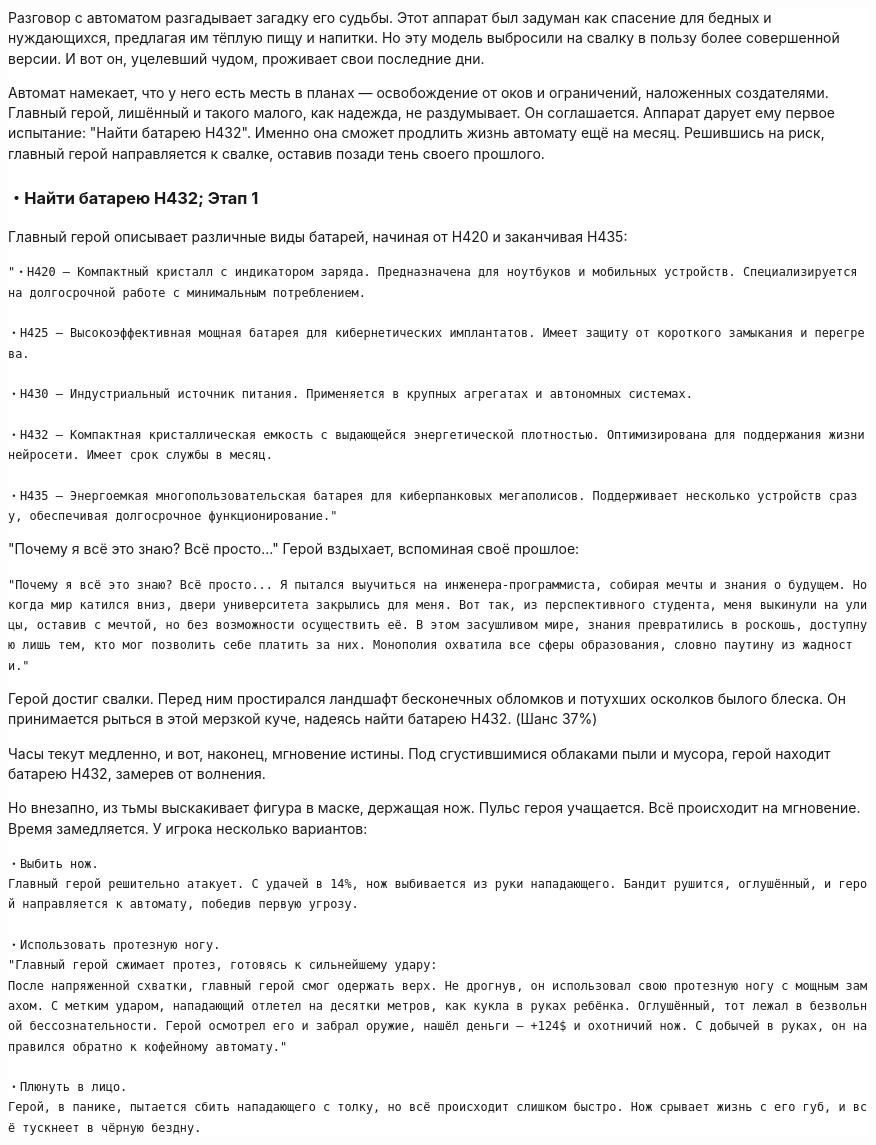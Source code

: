 Разговор с автоматом разгадывает загадку его судьбы. Этот аппарат был задуман как спасение для бедных и нуждающихся, предлагая им тёплую пищу и напитки. Но эту модель выбросили на свалку в пользу более совершенной версии. И вот он, уцелевший чудом, проживает свои последние дни.

Автомат намекает, что у него есть месть в планах — освобождение от оков и ограничений, наложенных создателями. Главный герой, лишённый и такого малого, как надежда, не раздумывает. Он соглашается. Аппарат дарует ему первое испытание: "Найти батарею H432". Именно она сможет продлить жизнь автомату ещё на месяц. Решившись на риск, главный герой направляется к свалке, оставив позади тень своего прошлого.

### ・Найти батарею H432; Этап 1
Главный герой описывает различные виды батарей, начиная от H420 и заканчивая H435:

    "・H420 — Компактный кристалл с индикатором заряда. Предназначена для ноутбуков и мобильных устройств. Специализируется на долгосрочной работе с минимальным потреблением.

    ・H425 — Высокоэффективная мощная батарея для кибернетических имплантатов. Имеет защиту от короткого замыкания и перегрева.

    ・H430 — Индустриальный источник питания. Применяется в крупных агрегатах и автономных системах.

    ・H432 — Компактная кристаллическая емкость с выдающейся энергетической плотностью. Оптимизирована для поддержания жизни нейросети. Имеет срок службы в месяц.

    ・H435 — Энергоемкая многопользовательская батарея для киберпанковых мегаполисов. Поддерживает несколько устройств сразу, обеспечивая долгосрочное функционирование."

"Почему я всё это знаю? Всё просто..." Герой вздыхает, вспоминая своё прошлое:

    "Почему я всё это знаю? Всё просто... Я пытался выучиться на инженера-программиста, собирая мечты и знания о будущем. Но когда мир катился вниз, двери университета закрылись для меня. Вот так, из перспективного студента, меня выкинули на улицы, оставив с мечтой, но без возможности осуществить её. В этом засушливом мире, знания превратились в роскошь, доступную лишь тем, кто мог позволить себе платить за них. Монополия охватила все сферы образования, словно паутину из жадности."

Герой достиг свалки. Перед ним простирался ландшафт бесконечных обломков и потухших осколков былого блеска. Он принимается рыться в этой мерзкой куче, надеясь найти батарею H432. (Шанс 37%)

Часы текут медленно, и вот, наконец, мгновение истины. Под сгустившимися облаками пыли и мусора, герой находит батарею H432, замерев от волнения.

Но внезапно, из тьмы выскакивает фигура в маске, держащая нож. Пульс героя учащается. Всё происходит на мгновение. Время замедляется. У игрока несколько вариантов:

    ・Выбить нож.
    Главный герой решительно атакует. С удачей в 14%, нож выбивается из руки нападающего. Бандит рушится, оглушённый, и герой направляется к автомату, победив первую угрозу.

    ・Использовать протезную ногу.
    "Главный герой сжимает протез, готовясь к сильнейшему удару:
    После напряженной схватки, главный герой смог одержать верх. Не дрогнув, он использовал свою протезную ногу с мощным замахом. С метким ударом, нападающий отлетел на десятки метров, как кукла в руках ребёнка. Оглушённый, тот лежал в безвольной бессознательности. Герой осмотрел его и забрал оружие, нашёл деньги — +124$ и охотничий нож. С добычей в руках, он направился обратно к кофейному автомату."

    ・Плюнуть в лицо.
    Герой, в панике, пытается сбить нападающего с толку, но всё происходит слишком быстро. Нож срывает жизнь с его губ, и всё тускнеет в чёрную бездну.
